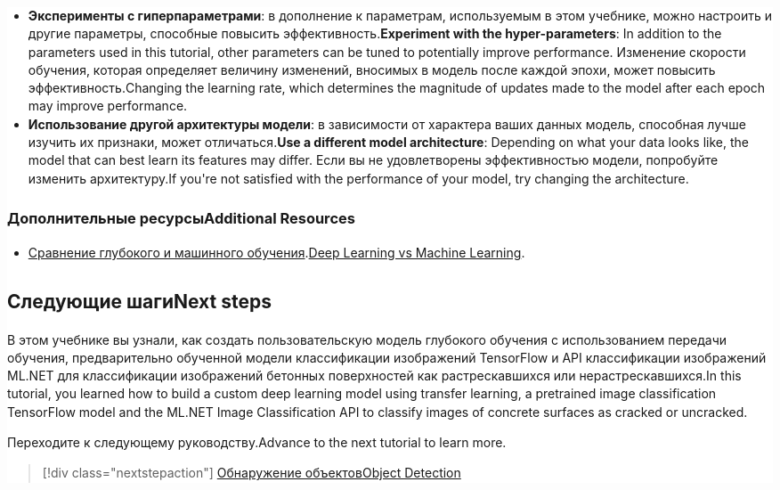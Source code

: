 - <span data-ttu-id="6ca4c-327">**Эксперименты с гиперпараметрами**: в дополнение к параметрам, используемым в этом учебнике, можно настроить и другие параметры, способные повысить эффективность.</span><span class="sxs-lookup"><span data-stu-id="6ca4c-327">**Experiment with the hyper-parameters**: In addition to the parameters used in this tutorial, other parameters can be tuned to potentially improve performance.</span></span> <span data-ttu-id="6ca4c-328">Изменение скорости обучения, которая определяет величину изменений, вносимых в модель после каждой эпохи, может повысить эффективность.</span><span class="sxs-lookup"><span data-stu-id="6ca4c-328">Changing the learning rate, which determines the magnitude of updates made to the model after each epoch may improve performance.</span></span>
- <span data-ttu-id="6ca4c-329">**Использование другой архитектуры модели**: в зависимости от характера ваших данных модель, способная лучше изучить их признаки, может отличаться.</span><span class="sxs-lookup"><span data-stu-id="6ca4c-329">**Use a different model architecture**: Depending on what your data looks like, the model that can best learn its features may differ.</span></span> <span data-ttu-id="6ca4c-330">Если вы не удовлетворены эффективностью модели, попробуйте изменить архитектуру.</span><span class="sxs-lookup"><span data-stu-id="6ca4c-330">If you're not satisfied with the performance of your model, try changing the architecture.</span></span>

### <a name="additional-resources"></a><span data-ttu-id="6ca4c-331">Дополнительные ресурсы</span><span class="sxs-lookup"><span data-stu-id="6ca4c-331">Additional Resources</span></span>

- <span data-ttu-id="6ca4c-332">[Сравнение глубокого и машинного обучения](/azure/machine-learning/service/concept-deep-learning-vs-machine-learning).</span><span class="sxs-lookup"><span data-stu-id="6ca4c-332">[Deep Learning vs Machine Learning](/azure/machine-learning/service/concept-deep-learning-vs-machine-learning).</span></span>

## <a name="next-steps"></a><span data-ttu-id="6ca4c-333">Следующие шаги</span><span class="sxs-lookup"><span data-stu-id="6ca4c-333">Next steps</span></span>

<span data-ttu-id="6ca4c-334">В этом учебнике вы узнали, как создать пользовательскую модель глубокого обучения с использованием передачи обучения, предварительно обученной модели классификации изображений TensorFlow и API классификации изображений ML.NET для классификации изображений бетонных поверхностей как растрескавшихся или нерастрескавшихся.</span><span class="sxs-lookup"><span data-stu-id="6ca4c-334">In this tutorial, you learned how to build a custom deep learning model using transfer learning, a pretrained image classification TensorFlow model and the ML.NET Image Classification API to classify images of concrete surfaces as cracked or uncracked.</span></span>

<span data-ttu-id="6ca4c-335">Переходите к следующему руководству.</span><span class="sxs-lookup"><span data-stu-id="6ca4c-335">Advance to the next tutorial to learn more.</span></span>

> [!div class="nextstepaction"]
> [<span data-ttu-id="6ca4c-336">Обнаружение объектов</span><span class="sxs-lookup"><span data-stu-id="6ca4c-336">Object Detection</span></span>](object-detection-onnx.md)
